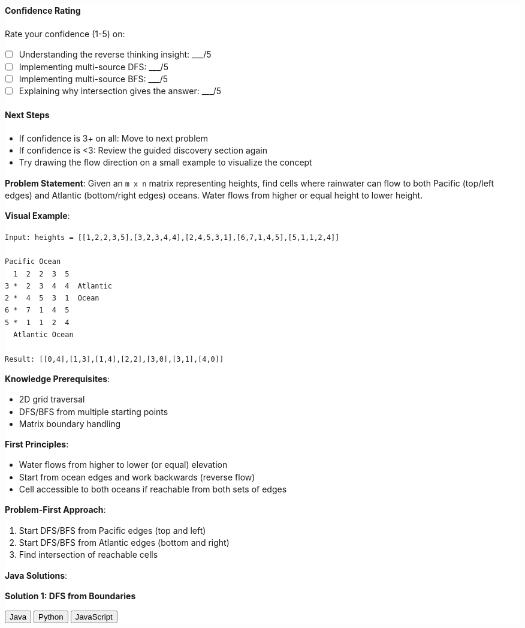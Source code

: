 #### Confidence Rating
Rate your confidence (1-5) on:
- [ ] Understanding the reverse thinking insight: ___/5
- [ ] Implementing multi-source DFS: ___/5  
- [ ] Implementing multi-source BFS: ___/5
- [ ] Explaining why intersection gives the answer: ___/5

#### Next Steps
- If confidence is 3+ on all: Move to next problem
- If confidence is <3: Review the guided discovery section again
- Try drawing the flow direction on a small example to visualize the concept

**Problem Statement**: Given an `m x n` matrix representing heights, find cells where rainwater can flow to both Pacific (top/left edges) and Atlantic (bottom/right edges) oceans. Water flows from higher or equal height to lower height.

**Visual Example**:
```
Input: heights = [[1,2,2,3,5],[3,2,3,4,4],[2,4,5,3,1],[6,7,1,4,5],[5,1,1,2,4]]

Pacific Ocean
  1  2  2  3  5  
3 *  2  3  4  4  Atlantic
2 *  4  5  3  1  Ocean
6 *  7  1  4  5  
5 *  1  1  2  4  
  Atlantic Ocean

Result: [[0,4],[1,3],[1,4],[2,2],[3,0],[3,1],[4,0]]
```

**Knowledge Prerequisites**:
- 2D grid traversal
- DFS/BFS from multiple starting points
- Matrix boundary handling

**First Principles**:
- Water flows from higher to lower (or equal) elevation
- Start from ocean edges and work backwards (reverse flow)
- Cell accessible to both oceans if reachable from both sets of edges

**Problem-First Approach**:
1. Start DFS/BFS from Pacific edges (top and left)
2. Start DFS/BFS from Atlantic edges (bottom and right)
3. Find intersection of reachable cells

**Java Solutions**:

**Solution 1: DFS from Boundaries**

<div class="code-tabs">
  <div class="tab-buttons">
    <button class="tab-btn active" data-lang="java">Java</button>
    <button class="tab-btn" data-lang="python">Python</button>
    <button class="tab-btn" data-lang="javascript">JavaScript</button>
  </div>
  